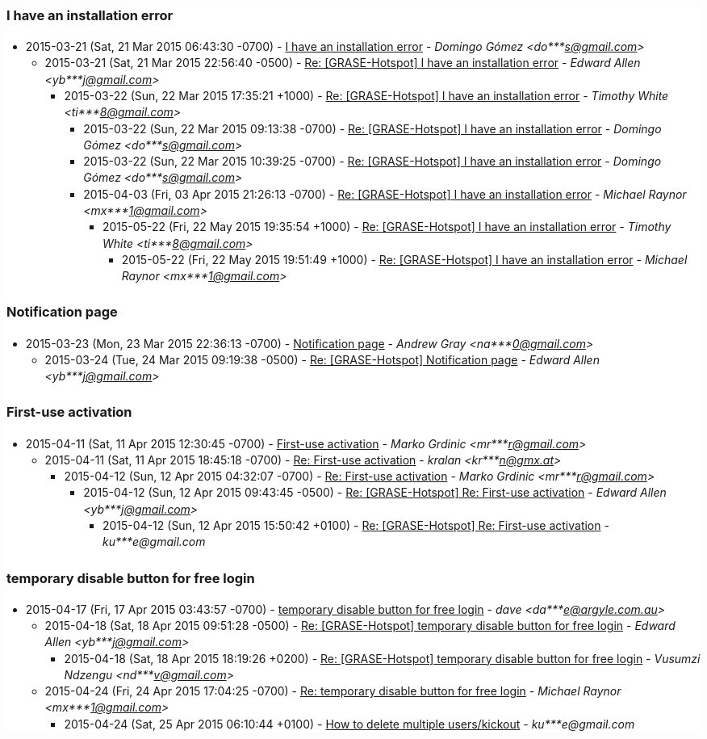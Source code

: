 ### I have an installation error
+ 2015-03-21 (Sat, 21 Mar 2015 06:43:30 -0700) - [I have an installation error](/archive/2015/03/934a7a35bc16279c851f5f0df89cf0b2c727e3c5a41d1c72f5337ab5a1c47fd3) - _Domingo Gómez \<do***s@gmail.com\>_
  + 2015-03-21 (Sat, 21 Mar 2015 22:56:40 -0500) - [Re: [GRASE-Hotspot] I have an installation error](/archive/2015/03/30f4885a99cdebc645c4c1397a35d40e25df6a9212bb50df75245e52ecf28cfc) - _Edward Allen \<yb***j@gmail.com\>_
    + 2015-03-22 (Sun, 22 Mar 2015 17:35:21 +1000) - [Re: [GRASE-Hotspot] I have an installation error](/archive/2015/03/4ec4874bc5a2fe94335976290f8886552238e218625397efc7efc24620ff7b17) - _Timothy White \<ti***8@gmail.com\>_
      + 2015-03-22 (Sun, 22 Mar 2015 09:13:38 -0700) - [Re: [GRASE-Hotspot] I have an installation error](/archive/2015/03/134c602b2858a1797f53f351a5885ceaa439ca5d5796cddd1d33e27bed122ffe) - _Domingo Gómez \<do***s@gmail.com\>_
      + 2015-03-22 (Sun, 22 Mar 2015 10:39:25 -0700) - [Re: [GRASE-Hotspot] I have an installation error](/archive/2015/03/4432e290568662b727e0df77e8b2613daa9b7f9d918992fa0f7d85c9a01d397b) - _Domingo Gómez \<do***s@gmail.com\>_
      + 2015-04-03 (Fri, 03 Apr 2015 21:26:13 -0700) - [Re: [GRASE-Hotspot] I have an installation error](/archive/2015/04/e6778df0084d385b89216bd7a9cefc0fb0736c37063f0de79456c9e7d17605e0) - _Michael Raynor \<mx***1@gmail.com\>_
        + 2015-05-22 (Fri, 22 May 2015 19:35:54 +1000) - [Re: [GRASE-Hotspot] I have an installation error](/archive/2015/05/e5eba7390dcb3548dc3826c5e81806527e681800d6643820ff7528b470142a1c) - _Timothy White \<ti***8@gmail.com\>_
          + 2015-05-22 (Fri, 22 May 2015 19:51:49 +1000) - [Re: [GRASE-Hotspot] I have an installation error](/archive/2015/05/780225afc9378adcd207096a5800fbb11238828006c5cf043a9ab3a9409dccff) - _Michael Raynor \<mx***1@gmail.com\>_

### Notification page
+ 2015-03-23 (Mon, 23 Mar 2015 22:36:13 -0700) - [Notification page](/archive/2015/03/3ebf8885c8fa2a4feb99cf5df9343aa304b2bc6c8e6a17e66cd77e7ac11fbaea) - _Andrew Gray \<na***0@gmail.com\>_
  + 2015-03-24 (Tue, 24 Mar 2015 09:19:38 -0500) - [Re: [GRASE-Hotspot] Notification page](/archive/2015/03/76c5481cec0e0f2d923d0c6dd8aa92acd61288c171e95298c342bba296f4c87f) - _Edward Allen \<yb***j@gmail.com\>_

### First-use activation
+ 2015-04-11 (Sat, 11 Apr 2015 12:30:45 -0700) - [First-use activation](/archive/2015/04/24db70b3de803bff0a3fe9e0b032ed27d3ddbd18d58943360fb1cbbe5f3f09b7) - _Marko Grdinic \<mr***r@gmail.com\>_
  + 2015-04-11 (Sat, 11 Apr 2015 18:45:18 -0700) - [Re: First-use activation](/archive/2015/04/b2cf503513d409a8d3f794421402ddb36f90f727aa7fbaec9a6796b12e3a170a) - _kralan \<kr***n@gmx.at\>_
    + 2015-04-12 (Sun, 12 Apr 2015 04:32:07 -0700) - [Re: First-use activation](/archive/2015/04/eb74aeb3d29e4479c22f7be5de3bdb89f5182083fd347f31b51e95c554c8e387) - _Marko Grdinic \<mr***r@gmail.com\>_
      + 2015-04-12 (Sun, 12 Apr 2015 09:43:45 -0500) - [Re: [GRASE-Hotspot] Re: First-use activation](/archive/2015/04/f0f88882f4e220e40fbddffce31e8292c4f038ad80801295c93accc1bc03aedf) - _Edward Allen \<yb***j@gmail.com\>_
        + 2015-04-12 (Sun, 12 Apr 2015 15:50:42 +0100) - [Re: [GRASE-Hotspot] Re: First-use activation](/archive/2015/04/d48085b91f190b91e78bf952af3d3eb817ea2a7a89c18384bc6a9e9cd2a6b4ab) - _ku***e@gmail.com_

### temporary disable button for free login
+ 2015-04-17 (Fri, 17 Apr 2015 03:43:57 -0700) - [temporary disable button for free login](/archive/2015/04/3d295becbb8728ef2252ca0629453ee4dc98f76e6c3fb95ac6552338bf4d6884) - _dave \<da***e@argyle.com.au\>_
  + 2015-04-18 (Sat, 18 Apr 2015 09:51:28 -0500) - [Re: [GRASE-Hotspot] temporary disable button for free login](/archive/2015/04/053afb051754f2470848e3ba382428b2cbfe474b48f22f2d038060b2d236d7a2) - _Edward Allen \<yb***j@gmail.com\>_
    + 2015-04-18 (Sat, 18 Apr 2015 18:19:26 +0200) - [Re: [GRASE-Hotspot] temporary disable button for free login](/archive/2015/04/ce8d1e362ce215aa1e3f70c1000b891551659dcbda79abb3aa78ec5b61903bb4) - _Vusumzi Ndzengu \<nd***v@gmail.com\>_
  + 2015-04-24 (Fri, 24 Apr 2015 17:04:25 -0700) - [Re: temporary disable button for free login](/archive/2015/04/7f936a3817bca75db6922d5e2795f0a407abed5854b2b659a492c2ea5e48d7e5) - _Michael Raynor \<mx***1@gmail.com\>_
    + 2015-04-24 (Sat, 25 Apr 2015 06:10:44 +0100) - [How to delete multiple users/kickout](/archive/2015/04/3efed66f0aee623ca8de4a3c30aa87e0d44014135d80fc566617458dabd99ffe) - _ku***e@gmail.com_